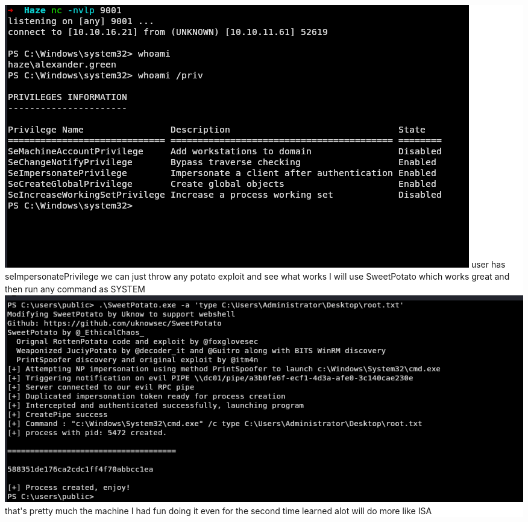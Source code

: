 ![](/assets/posts/Haze/Haze,-4.png)
user has seImpersonatePrivilege we can just throw any potato exploit and see what works I will use SweetPotato which works great and then run any command as SYSTEM
![](/assets/posts/Haze/Haze,-5.png)
that's pretty much the machine I had fun doing it even for the second time learned alot will do more like ISA   